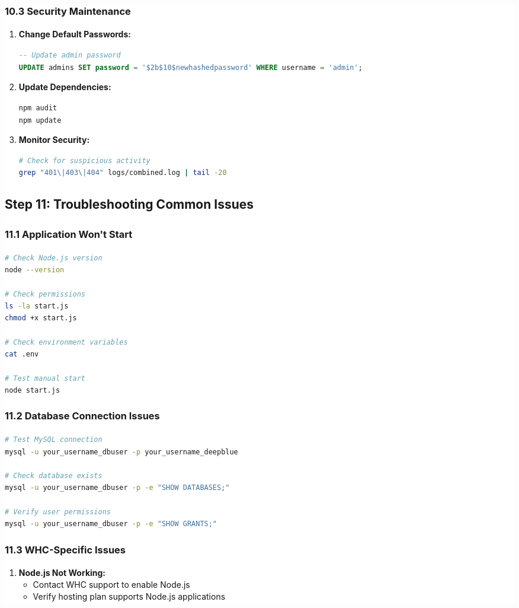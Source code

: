 ### 10.3 Security Maintenance
1. **Change Default Passwords:**
   ```sql
   -- Update admin password
   UPDATE admins SET password = '$2b$10$newhashedpassword' WHERE username = 'admin';
   ```

2. **Update Dependencies:**
   ```bash
   npm audit
   npm update
   ```

3. **Monitor Security:**
   ```bash
   # Check for suspicious activity
   grep "401\|403\|404" logs/combined.log | tail -20
   ```

## Step 11: Troubleshooting Common Issues

### 11.1 Application Won't Start
```bash
# Check Node.js version
node --version

# Check permissions
ls -la start.js
chmod +x start.js

# Check environment variables
cat .env

# Test manual start
node start.js
```

### 11.2 Database Connection Issues
```bash
# Test MySQL connection
mysql -u your_username_dbuser -p your_username_deepblue

# Check database exists
mysql -u your_username_dbuser -p -e "SHOW DATABASES;"

# Verify user permissions
mysql -u your_username_dbuser -p -e "SHOW GRANTS;"
```

### 11.3 WHC-Specific Issues
1. **Node.js Not Working:**
   - Contact WHC support to enable Node.js
   - Verify hosting plan supports Node.js applications
